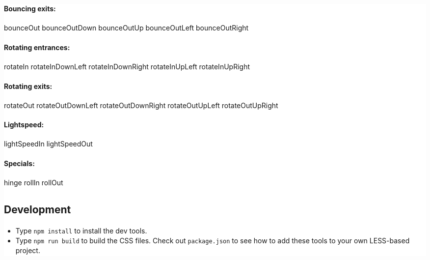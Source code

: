 #### Bouncing exits:
bounceOut
bounceOutDown
bounceOutUp
bounceOutLeft
bounceOutRight

#### Rotating entrances:
rotateIn
rotateInDownLeft
rotateInDownRight
rotateInUpLeft
rotateInUpRight

#### Rotating exits:
rotateOut
rotateOutDownLeft
rotateOutDownRight
rotateOutUpLeft
rotateOutUpRight

#### Lightspeed:
lightSpeedIn
lightSpeedOut

#### Specials:
hinge
rollIn
rollOut

## Development

-  Type `npm install` to install the dev tools.
-  Type `npm run build` to build the CSS files. Check out `package.json` to see how to add these tools to your own LESS-based project.
